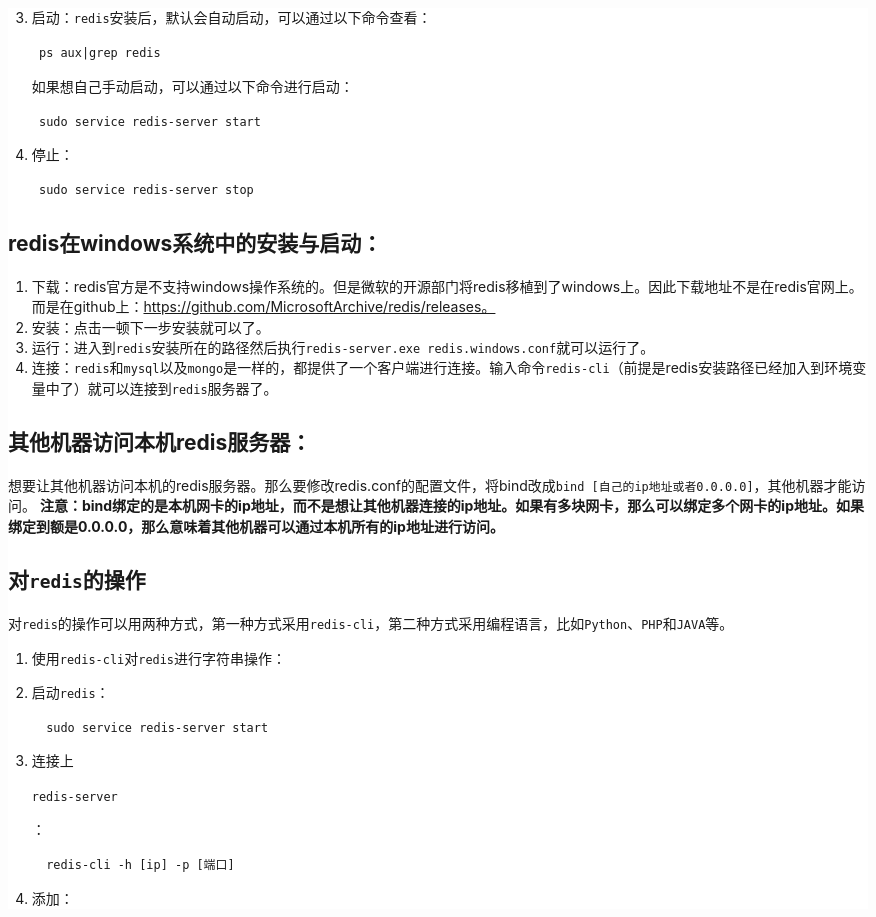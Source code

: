 3. 启动：`redis`安装后，默认会自动启动，可以通过以下命令查看：

   ```
    ps aux|grep redis
   ```

   如果想自己手动启动，可以通过以下命令进行启动：

   ```
    sudo service redis-server start
   ```

4. 停止：

   ```
    sudo service redis-server stop
   ```

## redis在windows系统中的安装与启动：

1. 下载：redis官方是不支持windows操作系统的。但是微软的开源部门将redis移植到了windows上。因此下载地址不是在redis官网上。而是在github上：https://github.com/MicrosoftArchive/redis/releases。
2. 安装：点击一顿下一步安装就可以了。
3. 运行：进入到`redis`安装所在的路径然后执行`redis-server.exe redis.windows.conf`就可以运行了。
4. 连接：`redis`和`mysql`以及`mongo`是一样的，都提供了一个客户端进行连接。输入命令`redis-cli`（前提是redis安装路径已经加入到环境变量中了）就可以连接到`redis`服务器了。

## 其他机器访问本机redis服务器：

想要让其他机器访问本机的redis服务器。那么要修改redis.conf的配置文件，将bind改成`bind [自己的ip地址或者0.0.0.0]`，其他机器才能访问。
**注意：bind绑定的是本机网卡的ip地址，而不是想让其他机器连接的ip地址。如果有多块网卡，那么可以绑定多个网卡的ip地址。如果绑定到额是0.0.0.0，那么意味着其他机器可以通过本机所有的ip地址进行访问。**

## 对`redis`的操作

对`redis`的操作可以用两种方式，第一种方式采用`redis-cli`，第二种方式采用编程语言，比如`Python`、`PHP`和`JAVA`等。

1. 使用`redis-cli`对`redis`进行字符串操作：

2. 启动`redis`：

   ```
     sudo service redis-server start
   ```

3. 连接上

   ```
   redis-server
   ```

   ：

   ```
     redis-cli -h [ip] -p [端口]
   ```

4. 添加：

